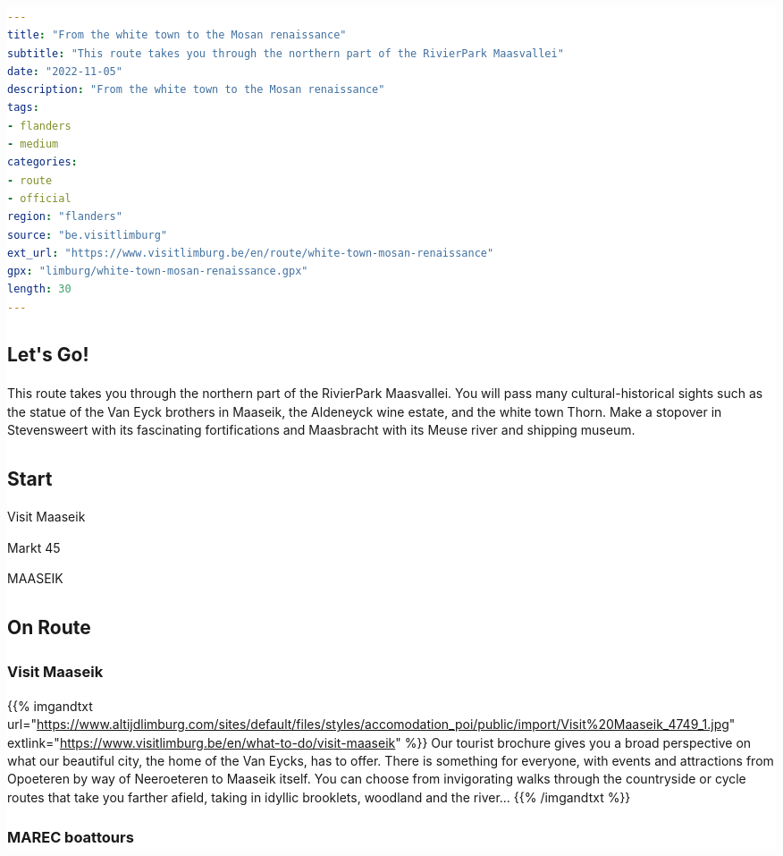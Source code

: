 ```yaml
---
title: "From the white town to the Mosan renaissance"
subtitle: "This route takes you through the northern part of the RivierPark Maasvallei"
date: "2022-11-05"
description: "From the white town to the Mosan renaissance"
tags:
- flanders
- medium
categories:
- route
- official
region: "flanders"
source: "be.visitlimburg"
ext_url: "https://www.visitlimburg.be/en/route/white-town-mosan-renaissance"
gpx: "limburg/white-town-mosan-renaissance.gpx"
length: 30
---
```


## Let's Go!

This route takes you through the northern part of the RivierPark Maasvallei. You will pass many cultural-historical sights such as the statue of the Van Eyck brothers in Maaseik, the Aldeneyck wine estate, and the white town Thorn. Make a stopover in Stevensweert with its fascinating fortifications and Maasbracht with its Meuse river and shipping museum.

## Start

Visit Maaseik

Markt 45

MAASEIK

## On Route

### Visit Maaseik

{{% imgandtxt url="https://www.altijdlimburg.com/sites/default/files/styles/accomodation_poi/public/import/Visit%20Maaseik_4749_1.jpg" extlink="https://www.visitlimburg.be/en/what-to-do/visit-maaseik" %}}
Our tourist brochure gives you a broad perspective on what our beautiful city, the home of the Van Eycks, has to offer. There is something for everyone, with events and attractions from Opoeteren by way of Neeroeteren to Maaseik itself. You can choose from invigorating walks through the countryside or cycle routes that take you farther afield, taking in idyllic brooklets, woodland and the river...
{{% /imgandtxt %}}

### MAREC boattours
